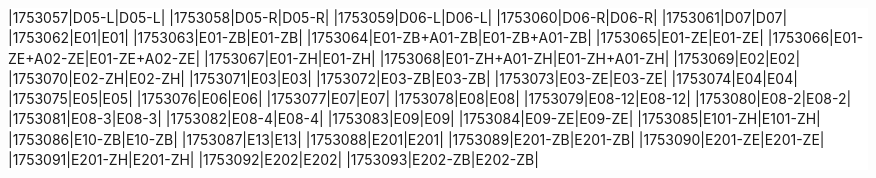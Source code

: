 |1753057|D05-L|D05-L|
|1753058|D05-R|D05-R|
|1753059|D06-L|D06-L|
|1753060|D06-R|D06-R|
|1753061|D07|D07|
|1753062|E01|E01|
|1753063|E01-ZB|E01-ZB|
|1753064|E01-ZB+A01-ZB|E01-ZB+A01-ZB|
|1753065|E01-ZE|E01-ZE|
|1753066|E01-ZE+A02-ZE|E01-ZE+A02-ZE|
|1753067|E01-ZH|E01-ZH|
|1753068|E01-ZH+A01-ZH|E01-ZH+A01-ZH|
|1753069|E02|E02|
|1753070|E02-ZH|E02-ZH|
|1753071|E03|E03|
|1753072|E03-ZB|E03-ZB|
|1753073|E03-ZE|E03-ZE|
|1753074|E04|E04|
|1753075|E05|E05|
|1753076|E06|E06|
|1753077|E07|E07|
|1753078|E08|E08|
|1753079|E08-12|E08-12|
|1753080|E08-2|E08-2|
|1753081|E08-3|E08-3|
|1753082|E08-4|E08-4|
|1753083|E09|E09|
|1753084|E09-ZE|E09-ZE|
|1753085|E101-ZH|E101-ZH|
|1753086|E10-ZB|E10-ZB|
|1753087|E13|E13|
|1753088|E201|E201|
|1753089|E201-ZB|E201-ZB|
|1753090|E201-ZE|E201-ZE|
|1753091|E201-ZH|E201-ZH|
|1753092|E202|E202|
|1753093|E202-ZB|E202-ZB|